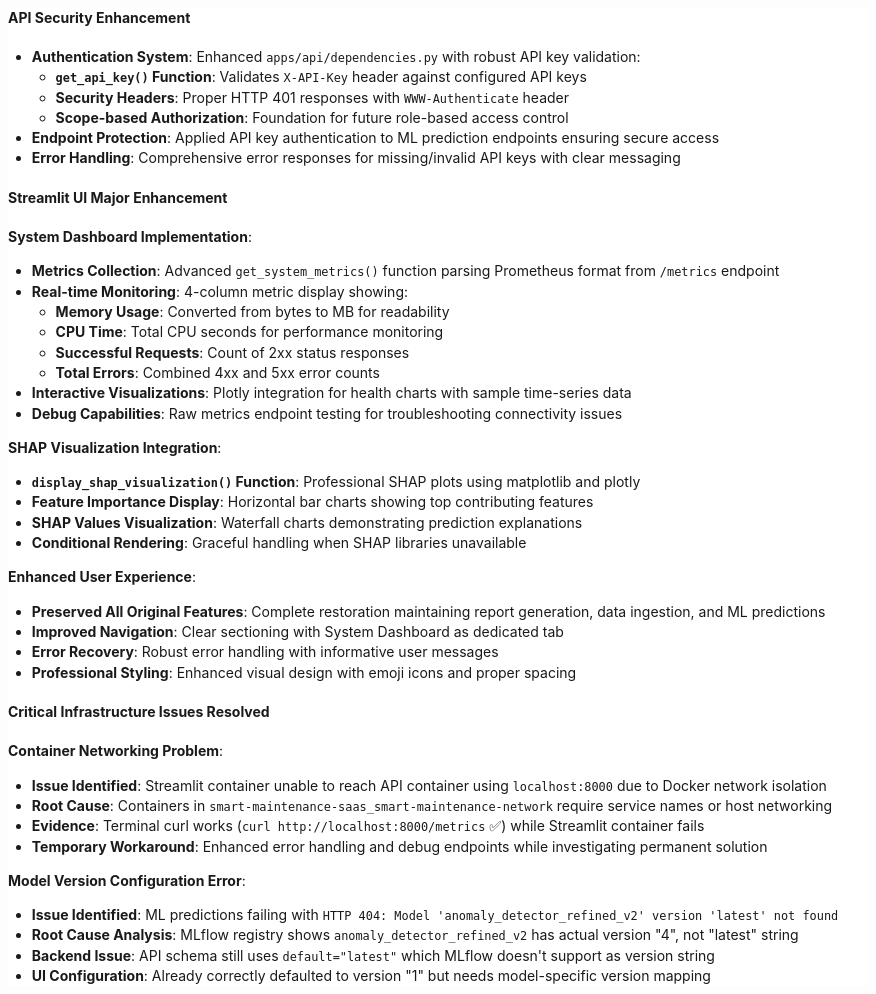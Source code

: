 #### API Security Enhancement
- **Authentication System**: Enhanced `apps/api/dependencies.py` with robust API key validation:
  - **`get_api_key()` Function**: Validates `X-API-Key` header against configured API keys
  - **Security Headers**: Proper HTTP 401 responses with `WWW-Authenticate` header
  - **Scope-based Authorization**: Foundation for future role-based access control
- **Endpoint Protection**: Applied API key authentication to ML prediction endpoints ensuring secure access
- **Error Handling**: Comprehensive error responses for missing/invalid API keys with clear messaging

#### Streamlit UI Major Enhancement

**System Dashboard Implementation**:
- **Metrics Collection**: Advanced `get_system_metrics()` function parsing Prometheus format from `/metrics` endpoint
- **Real-time Monitoring**: 4-column metric display showing:
  - **Memory Usage**: Converted from bytes to MB for readability
  - **CPU Time**: Total CPU seconds for performance monitoring
  - **Successful Requests**: Count of 2xx status responses
  - **Total Errors**: Combined 4xx and 5xx error counts
- **Interactive Visualizations**: Plotly integration for health charts with sample time-series data
- **Debug Capabilities**: Raw metrics endpoint testing for troubleshooting connectivity issues

**SHAP Visualization Integration**:
- **`display_shap_visualization()` Function**: Professional SHAP plots using matplotlib and plotly
- **Feature Importance Display**: Horizontal bar charts showing top contributing features
- **SHAP Values Visualization**: Waterfall charts demonstrating prediction explanations
- **Conditional Rendering**: Graceful handling when SHAP libraries unavailable

**Enhanced User Experience**:
- **Preserved All Original Features**: Complete restoration maintaining report generation, data ingestion, and ML predictions
- **Improved Navigation**: Clear sectioning with System Dashboard as dedicated tab
- **Error Recovery**: Robust error handling with informative user messages
- **Professional Styling**: Enhanced visual design with emoji icons and proper spacing

#### Critical Infrastructure Issues Resolved

**Container Networking Problem**:
- **Issue Identified**: Streamlit container unable to reach API container using `localhost:8000` due to Docker network isolation
- **Root Cause**: Containers in `smart-maintenance-saas_smart-maintenance-network` require service names or host networking
- **Evidence**: Terminal curl works (`curl http://localhost:8000/metrics` ✅) while Streamlit container fails
- **Temporary Workaround**: Enhanced error handling and debug endpoints while investigating permanent solution

**Model Version Configuration Error**:
- **Issue Identified**: ML predictions failing with `HTTP 404: Model 'anomaly_detector_refined_v2' version 'latest' not found`
- **Root Cause Analysis**: MLflow registry shows `anomaly_detector_refined_v2` has actual version "4", not "latest" string
- **Backend Issue**: API schema still uses `default="latest"` which MLflow doesn't support as version string
- **UI Configuration**: Already correctly defaulted to version "1" but needs model-specific version mapping
